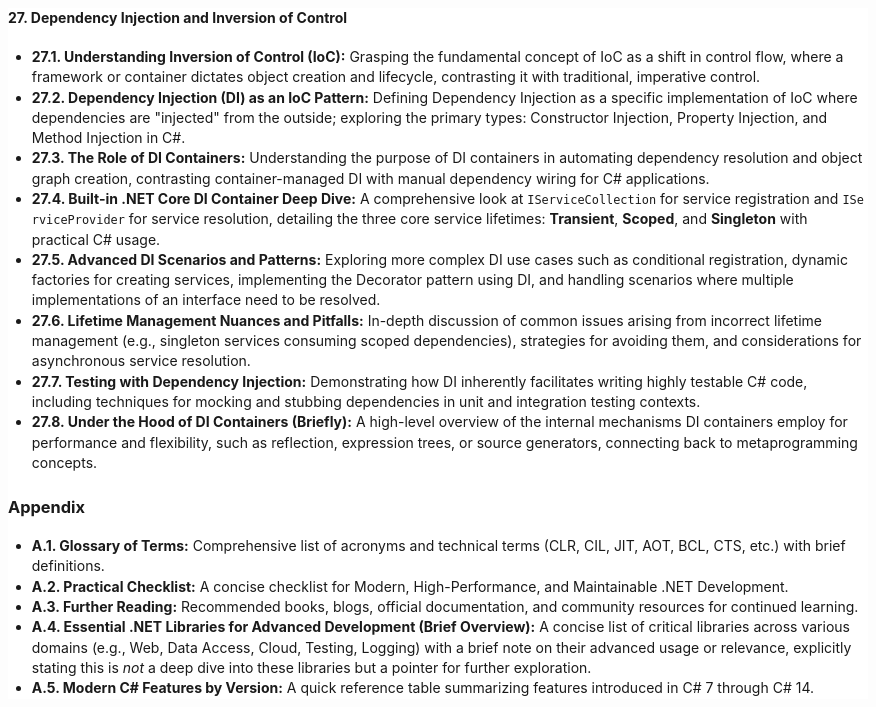 #### 27. Dependency Injection and Inversion of Control

- **27.1. Understanding Inversion of Control (IoC):** Grasping the fundamental concept of IoC as a shift in control flow, where a framework or container dictates object creation and lifecycle, contrasting it with traditional, imperative control.
- **27.2. Dependency Injection (DI) as an IoC Pattern:** Defining Dependency Injection as a specific implementation of IoC where dependencies are "injected" from the outside; exploring the primary types: Constructor Injection, Property Injection, and Method Injection in C#.
- **27.3. The Role of DI Containers:** Understanding the purpose of DI containers in automating dependency resolution and object graph creation, contrasting container-managed DI with manual dependency wiring for C# applications.
- **27.4. Built-in .NET Core DI Container Deep Dive:** A comprehensive look at `IServiceCollection` for service registration and `IServiceProvider` for service resolution, detailing the three core service lifetimes: **Transient**, **Scoped**, and **Singleton** with practical C# usage.
- **27.5. Advanced DI Scenarios and Patterns:** Exploring more complex DI use cases such as conditional registration, dynamic factories for creating services, implementing the Decorator pattern using DI, and handling scenarios where multiple implementations of an interface need to be resolved.
- **27.6. Lifetime Management Nuances and Pitfalls:** In-depth discussion of common issues arising from incorrect lifetime management (e.g., singleton services consuming scoped dependencies), strategies for avoiding them, and considerations for asynchronous service resolution.
- **27.7. Testing with Dependency Injection:** Demonstrating how DI inherently facilitates writing highly testable C# code, including techniques for mocking and stubbing dependencies in unit and integration testing contexts.
- **27.8. Under the Hood of DI Containers (Briefly):** A high-level overview of the internal mechanisms DI containers employ for performance and flexibility, such as reflection, expression trees, or source generators, connecting back to metaprogramming concepts.

### Appendix

- **A.1. Glossary of Terms:** Comprehensive list of acronyms and technical terms (CLR, CIL, JIT, AOT, BCL, CTS, etc.) with brief definitions.
- **A.2. Practical Checklist:** A concise checklist for Modern, High-Performance, and Maintainable .NET Development.
- **A.3. Further Reading:** Recommended books, blogs, official documentation, and community resources for continued learning.
- **A.4. Essential .NET Libraries for Advanced Development (Brief Overview):** A concise list of critical libraries across various domains (e.g., Web, Data Access, Cloud, Testing, Logging) with a brief note on their advanced usage or relevance, explicitly stating this is _not_ a deep dive into these libraries but a pointer for further exploration.
- **A.5. Modern C# Features by Version:** A quick reference table summarizing features introduced in C# 7 through C# 14.

